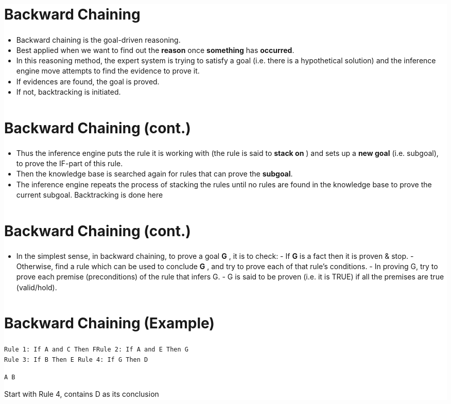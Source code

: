 
# Backward Chaining

- Backward chaining is the goal-driven reasoning.
- Best applied when we want to find out the
    **reason** once **something** has **occurred**.
- In this reasoning method, the expert system is
    trying to satisfy a goal (i.e. there is a
    hypothetical solution) and the inference engine
    move attempts to find the evidence to prove it.
- If evidences are found, the goal is proved.
- If not, backtracking is initiated.


# Backward Chaining (cont.)

- Thus the inference engine puts the rule it is
    working with (the rule is said to **stack on** ) and
    sets up a **new goal** (i.e. subgoal), to prove the
    IF-part of this rule.
- Then the knowledge base is searched again for
    rules that can prove the **subgoal**.
- The inference engine repeats the process of
    stacking the rules until no rules are found in
    the knowledge base to prove the current
    subgoal.
       Backtracking
          is done here


# Backward Chaining (cont.)

- In the simplest sense, in backward chaining, to
    prove a goal **G** , it is to check:
       - If **G** is a fact then it is proven & stop.
       - Otherwise, find a rule which can be used to
          conclude **G** , and try to prove each of that
          rule’s conditions.
             - In proving G, try to prove each premise
                (preconditions) of the rule that infers G.
             - G is said to be proven (i.e. it is TRUE) if all the
                premises are true (valid/hold).


# Backward Chaining (Example)

```
Rule 1: If A and C Then FRule 2: If A and E Then G
Rule 3: If B Then E Rule 4: If G Then D
```
```
A B
```
Start with Rule 4, contains D as its conclusion
